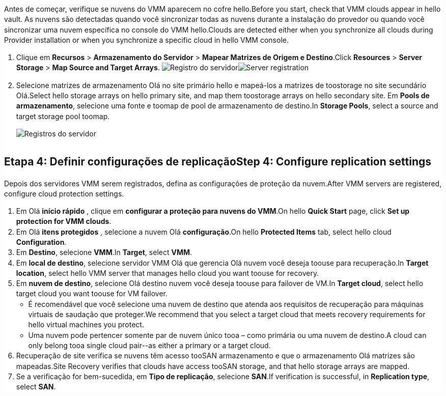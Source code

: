 <span data-ttu-id="00bab-323">Antes de começar, verifique se nuvens do VMM aparecem no cofre hello.</span><span class="sxs-lookup"><span data-stu-id="00bab-323">Before you start, check that VMM clouds appear in hello vault.</span></span> <span data-ttu-id="00bab-324">As nuvens são detectadas quando você sincronizar todas as nuvens durante a instalação do provedor ou quando você sincronizar uma nuvem específica no console do VMM hello.</span><span class="sxs-lookup"><span data-stu-id="00bab-324">Clouds are detected either when you synchronize all clouds during Provider installation or when you synchronize a specific cloud in hello VMM console.</span></span>

1. <span data-ttu-id="00bab-325">Clique em **Recursos** > **Armazenamento do Servidor** > **Mapear Matrizes de Origem e Destino**.</span><span class="sxs-lookup"><span data-stu-id="00bab-325">Click **Resources** > **Server Storage** > **Map Source and Target Arrays**.</span></span>
    <span data-ttu-id="00bab-326">![Registro do servidor](./media/site-recovery-vmm-san/storage-map.png)</span><span class="sxs-lookup"><span data-stu-id="00bab-326">![Server registration](./media/site-recovery-vmm-san/storage-map.png)</span></span>

2. <span data-ttu-id="00bab-327">Selecione matrizes de armazenamento Olá no site primário hello e mapeá-los a matrizes de toostorage no site secundário Olá.</span><span class="sxs-lookup"><span data-stu-id="00bab-327">Select hello storage arrays on hello primary site, and map them toostorage arrays on hello secondary site.</span></span> <span data-ttu-id="00bab-328">Em **Pools de armazenamento**, selecione uma fonte e toomap de pool de armazenamento de destino.</span><span class="sxs-lookup"><span data-stu-id="00bab-328">In **Storage Pools**, select a source and target storage pool toomap.</span></span>

    ![Registros do servidor](./media/site-recovery-vmm-san/storage-map-pool.png)

## <a name="step-4-configure-replication-settings"></a><span data-ttu-id="00bab-330">Etapa 4: Definir configurações de replicação</span><span class="sxs-lookup"><span data-stu-id="00bab-330">Step 4: Configure replication settings</span></span>

<span data-ttu-id="00bab-331">Depois dos servidores VMM serem registrados, defina as configurações de proteção da nuvem.</span><span class="sxs-lookup"><span data-stu-id="00bab-331">After VMM servers are registered, configure cloud protection settings.</span></span>

1. <span data-ttu-id="00bab-332">Em Olá **início rápido** , clique em **configurar a proteção para nuvens do VMM**.</span><span class="sxs-lookup"><span data-stu-id="00bab-332">On hello **Quick Start** page, click **Set up protection for VMM clouds**.</span></span>
2. <span data-ttu-id="00bab-333">Em Olá **itens protegidos** , selecione a nuvem Olá **configuração**.</span><span class="sxs-lookup"><span data-stu-id="00bab-333">On hello **Protected Items** tab, select hello cloud **Configuration**.</span></span>
3. <span data-ttu-id="00bab-334">Em **Destino**, selecione **VMM**.</span><span class="sxs-lookup"><span data-stu-id="00bab-334">In **Target**, select **VMM**.</span></span>
4. <span data-ttu-id="00bab-335">Em **local de destino**, selecione servidor VMM Olá que gerencia Olá nuvem você deseja toouse para recuperação.</span><span class="sxs-lookup"><span data-stu-id="00bab-335">In **Target location**, select hello VMM server that manages hello cloud you want toouse for recovery.</span></span>
5. <span data-ttu-id="00bab-336">Em **nuvem de destino**, selecione Olá destino nuvem você deseja toouse para failover de VM.</span><span class="sxs-lookup"><span data-stu-id="00bab-336">In **Target cloud**, select hello target cloud you want toouse for VM failover.</span></span>
   * <span data-ttu-id="00bab-337">É recomendável que você selecione uma nuvem de destino que atenda aos requisitos de recuperação para máquinas virtuais de saudação que proteger.</span><span class="sxs-lookup"><span data-stu-id="00bab-337">We recommend that you select a target cloud that meets recovery requirements for hello virtual machines you protect.</span></span>
   * <span data-ttu-id="00bab-338">Uma nuvem pode pertencer somente par de nuvem único tooa – como primária ou uma nuvem de destino.</span><span class="sxs-lookup"><span data-stu-id="00bab-338">A cloud can only belong tooa single cloud pair--as either a primary or a target cloud.</span></span>
6. <span data-ttu-id="00bab-339">Recuperação de site verifica se nuvens têm acesso tooSAN armazenamento e que o armazenamento Olá matrizes são mapeadas.</span><span class="sxs-lookup"><span data-stu-id="00bab-339">Site Recovery verifies that clouds have access tooSAN storage, and that hello storage arrays are mapped.</span></span>
7. <span data-ttu-id="00bab-340">Se a verificação for bem-sucedida, em **Tipo de replicação**, selecione **SAN**.</span><span class="sxs-lookup"><span data-stu-id="00bab-340">If verification is successful, in **Replication type**, select **SAN**.</span></span>
